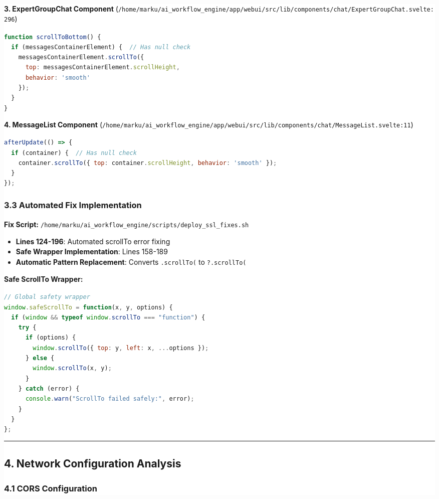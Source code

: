 **3. ExpertGroupChat Component** (`/home/marku/ai_workflow_engine/app/webui/src/lib/components/chat/ExpertGroupChat.svelte:296`)
```javascript
function scrollToBottom() {
  if (messagesContainerElement) {  // Has null check
    messagesContainerElement.scrollTo({ 
      top: messagesContainerElement.scrollHeight, 
      behavior: 'smooth' 
    });
  }
}
```

**4. MessageList Component** (`/home/marku/ai_workflow_engine/app/webui/src/lib/components/chat/MessageList.svelte:11`)
```javascript
afterUpdate(() => {
  if (container) {  // Has null check
    container.scrollTo({ top: container.scrollHeight, behavior: 'smooth' });
  }
});
```

### 3.3 Automated Fix Implementation

**Fix Script:** `/home/marku/ai_workflow_engine/scripts/deploy_ssl_fixes.sh`
- **Lines 124-196**: Automated scrollTo error fixing
- **Safe Wrapper Implementation**: Lines 158-189
- **Automatic Pattern Replacement**: Converts `.scrollTo(` to `?.scrollTo(`

**Safe ScrollTo Wrapper:**
```javascript
// Global safety wrapper
window.safeScrollTo = function(x, y, options) {
  if (window && typeof window.scrollTo === "function") {
    try {
      if (options) {
        window.scrollTo({ top: y, left: x, ...options });
      } else {
        window.scrollTo(x, y);
      }
    } catch (error) {
      console.warn("ScrollTo failed safely:", error);
    }
  }
};
```

---

## 4. Network Configuration Analysis

### 4.1 CORS Configuration
